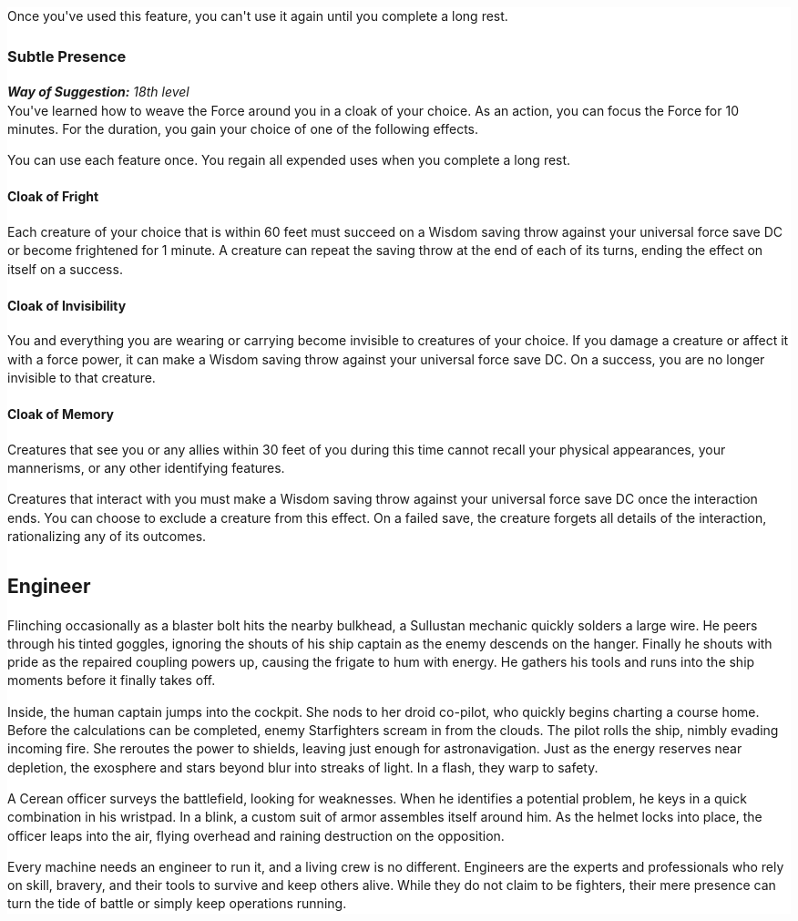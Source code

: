 Once you've used this feature, you can't use it again until you complete a long rest.

### Subtle Presence
_**Way of Suggestion:** 18th level_<br>
You've learned how to weave the Force around you in a cloak of your choice. As an action, you can focus the Force for 10 minutes. For the duration, you gain your choice of one of the following effects. 

You can use each feature once. You regain all expended uses when you complete a long rest.

#### Cloak of Fright
Each creature of your choice that is within 60 feet must succeed on a Wisdom saving throw against your universal force save DC or become frightened for 1 minute. A creature can repeat the saving throw at the end of each of its turns, ending the effect on itself on a success. 

#### Cloak of Invisibility
You and everything you are wearing or carrying become invisible to creatures of your choice. If you damage a creature or affect it with a force power, it can make a Wisdom saving throw against your universal force save DC. On a success, you are no longer invisible to that creature.

#### Cloak of Memory
Creatures that see you or any allies within 30 feet of you during this time cannot recall your physical appearances, your mannerisms, or any other identifying features.

Creatures that interact with you must make a Wisdom saving throw against your universal force save DC once the interaction ends. You can choose to exclude a creature from this effect. On a failed save, the creature forgets all details of the interaction, rationalizing any of its outcomes. 



## Engineer
Flinching occasionally as a blaster bolt hits the nearby</span> bulkhead, a Sullustan mechanic quickly solders a large wire. He peers through his tinted goggles, ignoring the shouts of his ship captain as the enemy descends on the hanger. Finally he shouts with pride as the repaired coupling powers up, causing the frigate to hum with energy. He gathers his tools and runs into the ship moments before it finally takes off. 

Inside, the human captain jumps into the cockpit. She nods to her droid co-pilot, who quickly begins charting a course home. Before the calculations can be completed, enemy Starfighters scream in from the clouds. The pilot rolls the ship, nimbly evading incoming fire. She reroutes the power to shields, leaving just enough for astronavigation. Just as the energy reserves near depletion, the exosphere and stars beyond blur into streaks of light. In a flash, they warp to safety. 

A Cerean officer surveys the battlefield, looking for weaknesses. When he identifies a potential problem, he keys in a quick combination in his wristpad. In a blink, a custom suit of armor assembles itself around him. As the helmet locks into place, the officer leaps into the air, flying overhead and raining destruction on the opposition.

Every machine needs an engineer to run it, and a living crew is no different. Engineers are the experts and professionals who rely on skill, bravery, and their tools to survive and keep others alive. While they do not claim to be fighters, their mere presence can turn the tide of battle or simply keep operations running.

